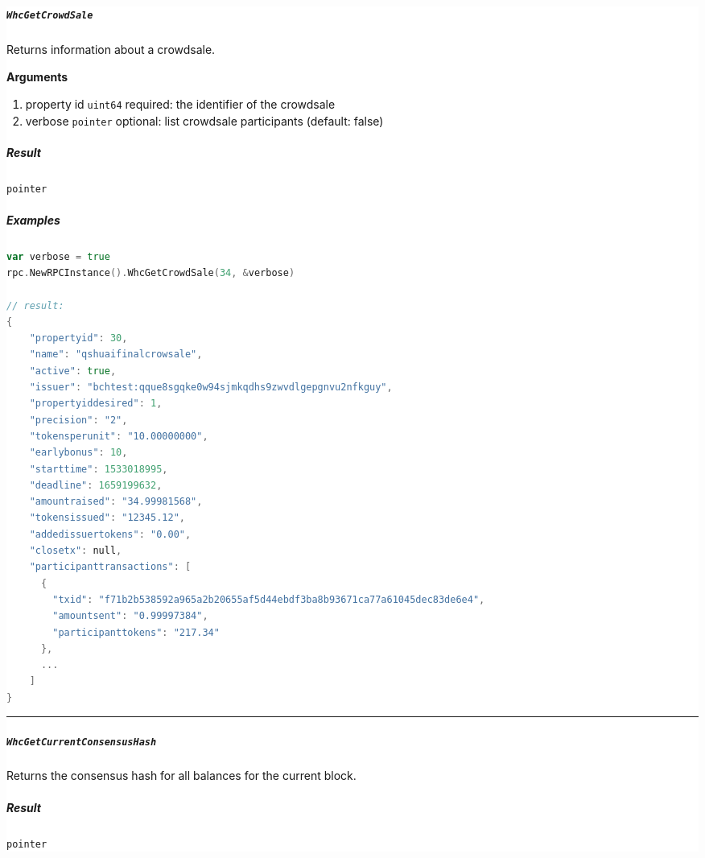 #####   `WhcGetCrowdSale`

Returns information about a crowdsale.

**Arguments**

1. property id `uint64` required: the identifier of the crowdsale
2. verbose `pointer` optional: list crowdsale participants (default: false)

##### Result

`pointer`

##### Examples

```Go
var verbose = true
rpc.NewRPCInstance().WhcGetCrowdSale(34, &verbose)

// result:
{
    "propertyid": 30,
    "name": "qshuaifinalcrowsale",
    "active": true,
    "issuer": "bchtest:qque8sgqke0w94sjmkqdhs9zwvdlgepgnvu2nfkguy",
    "propertyiddesired": 1,
    "precision": "2",
    "tokensperunit": "10.00000000",
    "earlybonus": 10,
    "starttime": 1533018995,
    "deadline": 1659199632,
    "amountraised": "34.99981568",
    "tokensissued": "12345.12",
    "addedissuertokens": "0.00",
    "closetx": null,
    "participanttransactions": [
      {
        "txid": "f71b2b538592a965a2b20655af5d44ebdf3ba8b93671ca77a61045dec83de6e4",
        "amountsent": "0.99997384",
        "participanttokens": "217.34"
      },
      ...
    ]
}
```

------

##### `WhcGetCurrentConsensusHash`

Returns the consensus hash for all balances for the current block.

##### Result

`pointer`
